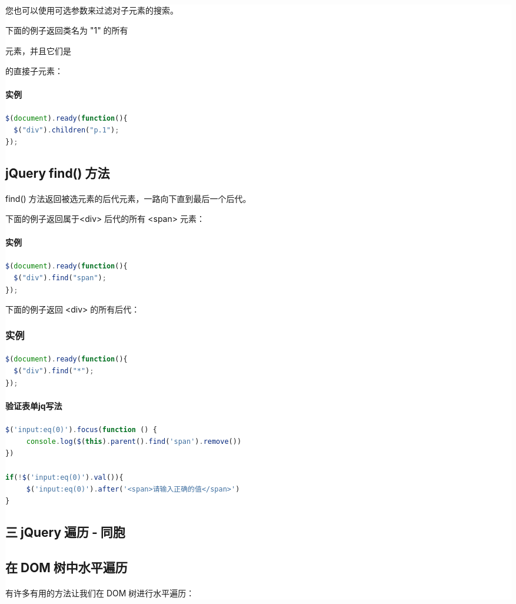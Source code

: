 您也可以使用可选参数来过滤对子元素的搜索。

下面的例子返回类名为 "1" 的所有 <p> 元素，并且它们是 <div> 的直接子元素：

#### 实例

```javascript
$(document).ready(function(){
  $("div").children("p.1");
});
```



## jQuery find() 方法

find() 方法返回被选元素的后代元素，一路向下直到最后一个后代。

下面的例子返回属于\<div> 后代的所有 \<span> 元素：

#### 实例

```javascript
$(document).ready(function(){
  $("div").find("span");
});
```

下面的例子返回 \<div> 的所有后代：

### 实例

```javascript
$(document).ready(function(){
  $("div").find("*");
});
```

#### 验证表单jq写法

```Javascript
$('input:eq(0)').focus(function () {
     console.log($(this).parent().find('span').remove())
})

if(!$('input:eq(0)').val()){
     $('input:eq(0)').after('<span>请输入正确的值</span>')
}
```

## 三 jQuery 遍历 - 同胞

## 在 DOM 树中水平遍历

有许多有用的方法让我们在 DOM 树进行水平遍历：
